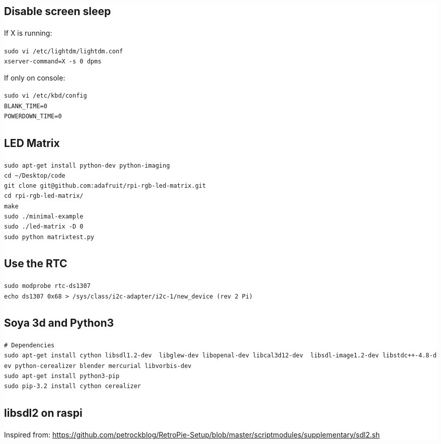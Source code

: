 Disable screen sleep
--------------------

If X is running:

```
sudo vi /etc/lightdm/lightdm.conf
xserver-command=X -s 0 dpms
```

If only on console:

```
sudo vi /etc/kbd/config
BLANK_TIME=0
POWERDOWN_TIME=0
```

LED Matrix
----------

```
sudo apt-get install python-dev python-imaging
cd ~/Desktop/code
git clone git@github.com:adafruit/rpi-rgb-led-matrix.git
cd rpi-rgb-led-matrix/
make
sudo ./minimal-example
sudo ./led-matrix -D 0
sudo python matrixtest.py
```

Use the RTC
-----------

```
sudo modprobe rtc-ds1307
echo ds1307 0x68 > /sys/class/i2c-adapter/i2c-1/new_device (rev 2 Pi)
```

Soya 3d and Python3
-------------------

```
# Dependencies
sudo apt-get install cython libsdl1.2-dev  libglew-dev libopenal-dev libcal3d12-dev  libsdl-image1.2-dev libstdc++-4.8-dev python-cerealizer blender mercurial libvorbis-dev
sudo apt-get install python3-pip
sudo pip-3.2 install cython cerealizer

```

libsdl2 on raspi
----------------

Inspired from: https://github.com/petrockblog/RetroPie-Setup/blob/master/scriptmodules/supplementary/sdl2.sh
